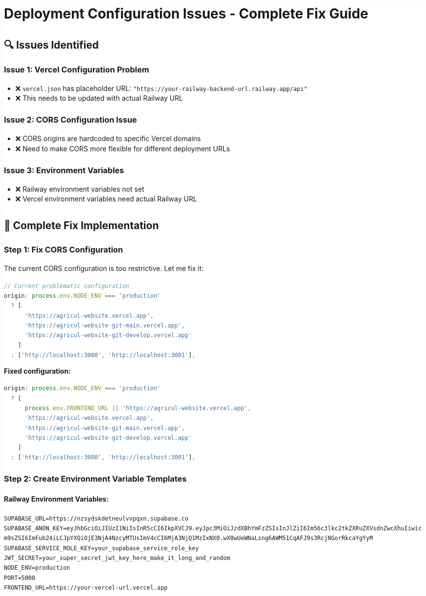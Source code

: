 # Deployment Configuration Issues - Complete Fix Guide

## 🔍 Issues Identified

### **Issue 1: Vercel Configuration Problem**
- ❌ `vercel.json` has placeholder URL: `"https://your-railway-backend-url.railway.app/api"`
- ❌ This needs to be updated with actual Railway URL

### **Issue 2: CORS Configuration Issue**
- ❌ CORS origins are hardcoded to specific Vercel domains
- ❌ Need to make CORS more flexible for different deployment URLs

### **Issue 3: Environment Variables**
- ❌ Railway environment variables not set
- ❌ Vercel environment variables need actual Railway URL

## 🔧 Complete Fix Implementation

### **Step 1: Fix CORS Configuration**

The current CORS configuration is too restrictive. Let me fix it:

```javascript
// Current problematic configuration
origin: process.env.NODE_ENV === 'production' 
  ? [
      'https://agricul-website.vercel.app',
      'https://agricul-website-git-main.vercel.app',
      'https://agricul-website-git-develop.vercel.app'
    ] 
  : ['http://localhost:3000', 'http://localhost:3001'],
```

**Fixed configuration:**
```javascript
origin: process.env.NODE_ENV === 'production' 
  ? [
      process.env.FRONTEND_URL || 'https://agricul-website.vercel.app',
      'https://agricul-website.vercel.app',
      'https://agricul-website-git-main.vercel.app',
      'https://agricul-website-git-develop.vercel.app'
    ] 
  : ['http://localhost:3000', 'http://localhost:3001'],
```

### **Step 2: Create Environment Variable Templates**

#### Railway Environment Variables:
```
SUPABASE_URL=https://nzsydskdetneulvvpqxn.supabase.co
SUPABASE_ANON_KEY=eyJhbGciOiJIUzI1NiIsInR5cCI6IkpXVCJ9.eyJpc3MiOiJzdXBhYmFzZSIsInJlZiI6Im56c3lkc2tkZXRuZXVsdnZwcXhuIiwicm9sZSI6ImFub24iLCJpYXQiOjE3NjA4NzcyMTUsImV4cCI6MjA3NjQ1MzIxNX0.wX0wUeWNaLsng6AWM51CqAFJ9s3RcjNGorRkcaYgYyM
SUPABASE_SERVICE_ROLE_KEY=your_supabase_service_role_key
JWT_SECRET=your_super_secret_jwt_key_here_make_it_long_and_random
NODE_ENV=production
PORT=5000
FRONTEND_URL=https://your-vercel-url.vercel.app
```
